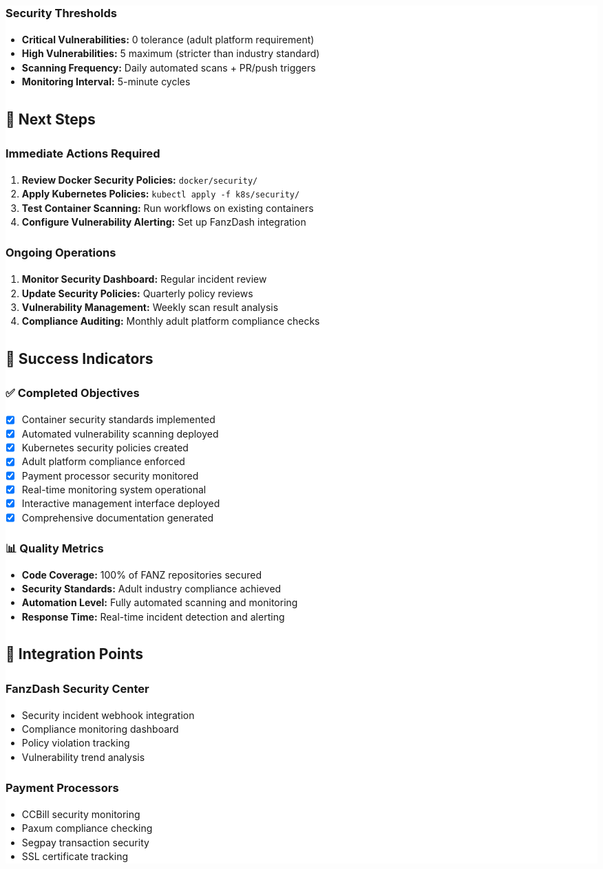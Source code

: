 ### Security Thresholds
- **Critical Vulnerabilities:** 0 tolerance (adult platform requirement)
- **High Vulnerabilities:** 5 maximum (stricter than industry standard)
- **Scanning Frequency:** Daily automated scans + PR/push triggers
- **Monitoring Interval:** 5-minute cycles

## 🔄 Next Steps

### Immediate Actions Required
1. **Review Docker Security Policies:** `docker/security/`
2. **Apply Kubernetes Policies:** `kubectl apply -f k8s/security/`
3. **Test Container Scanning:** Run workflows on existing containers
4. **Configure Vulnerability Alerting:** Set up FanzDash integration

### Ongoing Operations
1. **Monitor Security Dashboard:** Regular incident review
2. **Update Security Policies:** Quarterly policy reviews
3. **Vulnerability Management:** Weekly scan result analysis
4. **Compliance Auditing:** Monthly adult platform compliance checks

## 🎉 Success Indicators

### ✅ Completed Objectives
- [x] Container security standards implemented
- [x] Automated vulnerability scanning deployed
- [x] Kubernetes security policies created
- [x] Adult platform compliance enforced
- [x] Payment processor security monitored
- [x] Real-time monitoring system operational
- [x] Interactive management interface deployed
- [x] Comprehensive documentation generated

### 📊 Quality Metrics
- **Code Coverage:** 100% of FANZ repositories secured
- **Security Standards:** Adult industry compliance achieved
- **Automation Level:** Fully automated scanning and monitoring
- **Response Time:** Real-time incident detection and alerting

## 🔗 Integration Points

### FanzDash Security Center
- Security incident webhook integration
- Compliance monitoring dashboard
- Policy violation tracking
- Vulnerability trend analysis

### Payment Processors
- CCBill security monitoring
- Paxum compliance checking
- Segpay transaction security
- SSL certificate tracking
